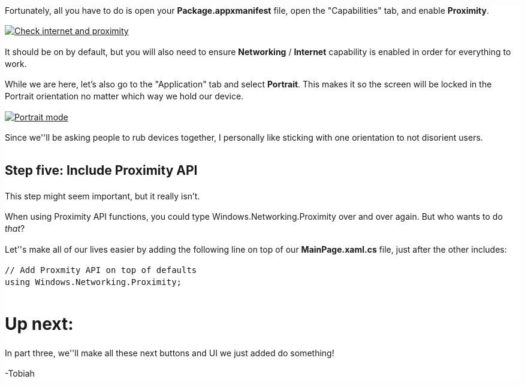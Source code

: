 Fortunately, all you have to do is open your **Package.appxmanifest** file, open the "Capabilities" tab, and enable **Proximity**.

[<img class="aligncenter size-full wp-image-101971" src="/assets/2015/04/2-2.png?resize=660%2C295" alt="Check internet and proximity" width="660" height="295" srcset="/assets/2015/04/2-2.png?w=859 859w, /assets/2015/04/2-2.png?resize=300%2C134 300w" sizes="(max-width: 660px) 100vw, 660px" data-recalc-dims="1" />](/assets/2015/04/2-2.png)

It should be on by default, but you will also need to ensure **Networking** / **Internet** capability is enabled in order for everything to work.

While we are here, let’s also go to the "Application" tab and select **Portrait**. This makes it so the screen will be locked in the Portrait orientation no matter which way we hold our device.

[<img class="aligncenter size-full wp-image-101981" src="/assets/2015/04/2-3.png?resize=560%2C129" alt="Portrait mode" width="560" height="129" srcset="/assets/2015/04/2-3.png?w=560 560w, /assets/2015/04/2-3.png?resize=300%2C69 300w" sizes="(max-width: 560px) 100vw, 560px" data-recalc-dims="1" />](/assets/2015/04/2-3.png)

Since we''ll be asking people to rub devices together, I personally like sticking with one orientation to not disorient users.

## Step five: Include Proximity API

This step might seem important, but it really isn’t.

When using Proximity API functions, you could type Windows.Networking.Proximity over and over again. But who wants to do _that_?

Let''s make all of our lives easier by adding the following line on top of our **MainPage.xaml.cs** file, just after the other includes:

<pre class="brush:csharp; toolbar: false">// Add Proxmity API on top of defaults
using Windows.Networking.Proximity;
</pre>

# Up next:

In part three, we''ll make all these next buttons and UI we just added do something!
  
-Tobiah